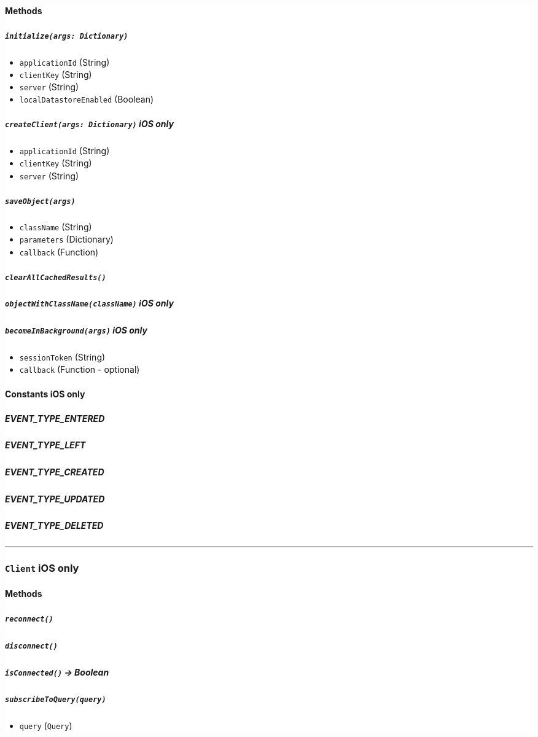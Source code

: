 #### Methods

##### `initialize(args: Dictionary)`

- `applicationId` (String)
- `clientKey` (String)
- `server` (String)
- `localDatastoreEnabled` (Boolean)

##### `createClient(args: Dictionary)` **iOS only**

- `applicationId` (String)
- `clientKey` (String)
- `server` (String)

##### `saveObject(args)`

- `className` (String)
- `parameters` (Dictionary)
- `callback` (Function)

##### `clearAllCachedResults()`

##### `objectWithClassName(className)` **iOS only**

##### `becomeInBackground(args)` **iOS only**

- `sessionToken` (String)
- `callback` (Function - optional)

#### Constants **iOS only**

##### EVENT_TYPE_ENTERED
##### EVENT_TYPE_LEFT
##### EVENT_TYPE_CREATED
##### EVENT_TYPE_UPDATED
##### EVENT_TYPE_DELETED

---

### `Client` **iOS only**

#### Methods

#####  `reconnect()`

#####  `disconnect()`

#####  `isConnected()` -> Boolean

##### `subscribeToQuery(query)`

- `query` (`Query`)
